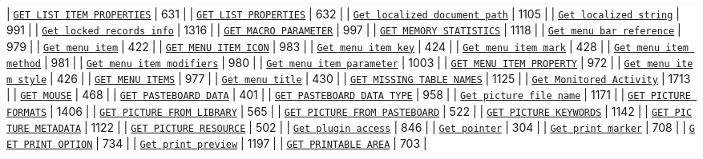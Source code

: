 | [`GET LIST ITEM PROPERTIES`](https://doc.4d.com/4dv19/help/command/en/page631.html)                           | 631    |
| [`GET LIST PROPERTIES`](https://doc.4d.com/4dv19/help/command/en/page632.html)                                | 632    |
| [`Get localized document path`](https://doc.4d.com/4dv19/help/command/en/page1105.html)                       | 1105   |
| [`Get localized string`](https://doc.4d.com/4dv19/help/command/en/page991.html)                               | 991    |
| [`Get locked records info`](https://doc.4d.com/4dv19/help/command/en/page1316.html)                           | 1316   |
| [`GET MACRO PARAMETER`](https://doc.4d.com/4dv19/help/command/en/page997.html)                                | 997    |
| [`GET MEMORY STATISTICS`](https://doc.4d.com/4dv19/help/command/en/page1118.html)                             | 1118   |
| [`Get menu bar reference`](https://doc.4d.com/4dv19/help/command/en/page979.html)                             | 979    |
| [`Get menu item`](https://doc.4d.com/4dv19/help/command/en/page422.html)                                      | 422    |
| [`GET MENU ITEM ICON`](https://doc.4d.com/4dv19/help/command/en/page983.html)                                 | 983    |
| [`Get menu item key`](https://doc.4d.com/4dv19/help/command/en/page424.html)                                  | 424    |
| [`Get menu item mark`](https://doc.4d.com/4dv19/help/command/en/page428.html)                                 | 428    |
| [`Get menu item method`](https://doc.4d.com/4dv19/help/command/en/page981.html)                               | 981    |
| [`Get menu item modifiers`](https://doc.4d.com/4dv19/help/command/en/page980.html)                            | 980    |
| [`Get menu item parameter`](https://doc.4d.com/4dv19/help/command/en/page1003.html)                           | 1003   |
| [`GET MENU ITEM PROPERTY`](https://doc.4d.com/4dv19/help/command/en/page972.html)                             | 972    |
| [`Get menu item style`](https://doc.4d.com/4dv19/help/command/en/page426.html)                                | 426    |
| [`GET MENU ITEMS`](https://doc.4d.com/4dv19/help/command/en/page977.html)                                     | 977    |
| [`Get menu title`](https://doc.4d.com/4dv19/help/command/en/page430.html)                                     | 430    |
| [`GET MISSING TABLE NAMES`](https://doc.4d.com/4dv19/help/command/en/page1125.html)                           | 1125   |
| [`Get Monitored Activity`](https://doc.4d.com/4dv19/help/command/en/page1713.html)                            | 1713   |
| [`GET MOUSE`](https://doc.4d.com/4dv19/help/command/en/page468.html)                                          | 468    |
| [`GET PASTEBOARD DATA`](https://doc.4d.com/4dv19/help/command/en/page401.html)                                | 401    |
| [`GET PASTEBOARD DATA TYPE`](https://doc.4d.com/4dv19/help/command/en/page958.html)                           | 958    |
| [`Get picture file name`](https://doc.4d.com/4dv19/help/command/en/page1171.html)                             | 1171   |
| [`GET PICTURE FORMATS`](https://doc.4d.com/4dv19/help/command/en/page1406.html)                               | 1406   |
| [`GET PICTURE FROM LIBRARY`](https://doc.4d.com/4dv19/help/command/en/page565.html)                           | 565    |
| [`GET PICTURE FROM PASTEBOARD`](https://doc.4d.com/4dv19/help/command/en/page522.html)                        | 522    |
| [`GET PICTURE KEYWORDS`](https://doc.4d.com/4dv19/help/command/en/page1142.html)                              | 1142   |
| [`GET PICTURE METADATA`](https://doc.4d.com/4dv19/help/command/en/page1122.html)                              | 1122   |
| [`GET PICTURE RESOURCE`](https://doc.4d.com/4dv19/help/command/en/page502.html)                               | 502    |
| [`Get plugin access`](https://doc.4d.com/4dv19/help/command/en/page846.html)                                  | 846    |
| [`Get pointer`](https://doc.4d.com/4dv19/help/command/en/page304.html)                                        | 304    |
| [`Get print marker`](https://doc.4d.com/4dv19/help/command/en/page708.html)                                   | 708    |
| [`GET PRINT OPTION`](https://doc.4d.com/4dv19/help/command/en/page734.html)                                   | 734    |
| [`Get print preview`](https://doc.4d.com/4dv19/help/command/en/page1197.html)                                 | 1197   |
| [`GET PRINTABLE AREA`](https://doc.4d.com/4dv19/help/command/en/page703.html)                                 | 703    |